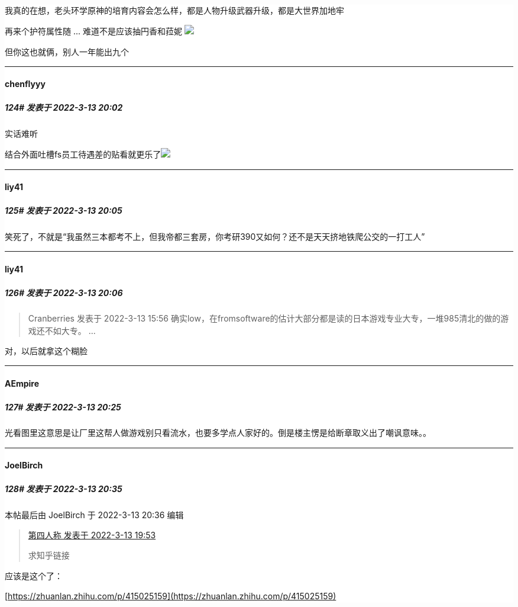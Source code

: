 我真的在想，老头环学原神的培育内容会怎么样，都是人物升级武器升级，都是大世界加地牢

再来个护符属性随 ...</blockquote>
难道不是应该抽円香和菈妮 <img src="https://static.saraba1st.com/image/smiley/face2017/018.png" referrerpolicy="no-referrer">

但你这也就俩，别人一年能出九个

*****

####  chenflyyy  
##### 124#       发表于 2022-3-13 20:02

实话难听

结合外面吐槽fs员工待遇差的贴看就更乐了<img src="https://static.saraba1st.com/image/smiley/face2017/067.png" referrerpolicy="no-referrer">



*****

####  liy41  
##### 125#       发表于 2022-3-13 20:05

笑死了，不就是“我虽然三本都考不上，但我帝都三套房，你考研390又如何？还不是天天挤地铁爬公交的一打工人”

*****

####  liy41  
##### 126#       发表于 2022-3-13 20:06

<blockquote>Cranberries 发表于 2022-3-13 15:56
确实low，在fromsoftware的估计大部分都是读的日本游戏专业大专，一堆985清北的做的游戏还不如大专。 ...</blockquote>
对，以后就拿这个糊脸

*****

####  AEmpire  
##### 127#       发表于 2022-3-13 20:25

光看图里这意思是让厂里这帮人做游戏别只看流水，也要多学点人家好的。倒是楼主愣是给断章取义出了嘲讽意味。。



*****

####  JoelBirch  
##### 128#       发表于 2022-3-13 20:35

 本帖最后由 JoelBirch 于 2022-3-13 20:36 编辑 
<blockquote><a href="httphttps://bbs.saraba1st.com/2b/forum.php?mod=redirect&amp;goto=findpost&amp;pid=55029960&amp;ptid=2057596" target="_blank">第四人称 发表于 2022-3-13 19:53</a>

求知乎链接</blockquote>
应该是这个了：

[https://zhuanlan.zhihu.com/p/415025159](https://zhuanlan.zhihu.com/p/415025159)
